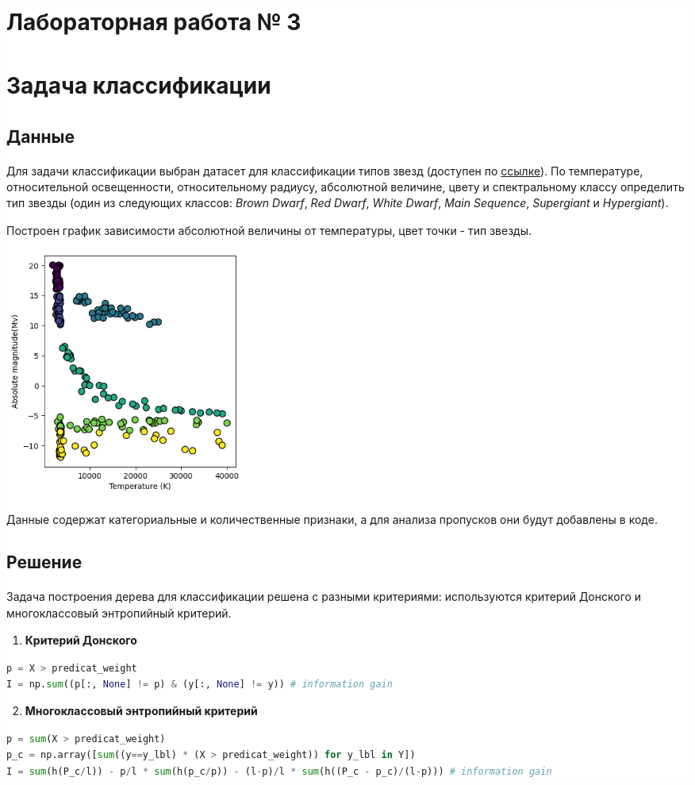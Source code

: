 # Лабораторная работа № 3

# Задача классификации
## Данные
Для задачи классификации выбран датасет для классификации типов звезд (доступен по [ссылке](https://www.kaggle.com/datasets/deepu1109/star-dataset)). По температуре, относительной освещенности, относительному радиусу, абсолютной величине, цвету и спектральному классу определить тип звезды (один из следующих классов: *Brown Dwarf*, *Red Dwarf*, *White Dwarf*, *Main Sequence*, *Supergiant* и *Hypergiant*).

Построен график зависимости абсолютной величины от температуры, цвет точки - тип звезды.

<img title="hr-diag" src="assets/classification_dataset_sample.png" width=300>

Данные содержат категориальные и количественные признаки, а для анализа пропусков они будут добавлены в коде.


## Решение

Задача построения дерева для классификации решена с разными критериями: используются  критерий Донского и многоклассовый энтропийный критерий.

1. **Критерий Донского**
```python
p = X > predicat_weight
I = np.sum((p[:, None] != p) & (y[:, None] != y)) # information gain
```
2. **Многоклассовый энтропийный критерий**
```python
p = sum(X > predicat_weight)
p_c = np.array([sum((y==y_lbl) * (X > predicat_weight)) for y_lbl in Y])
I = sum(h(P_c/l)) - p/l * sum(h(p_c/p)) - (l-p)/l * sum(h((P_c - p_c)/(l-p))) # information gain
```
